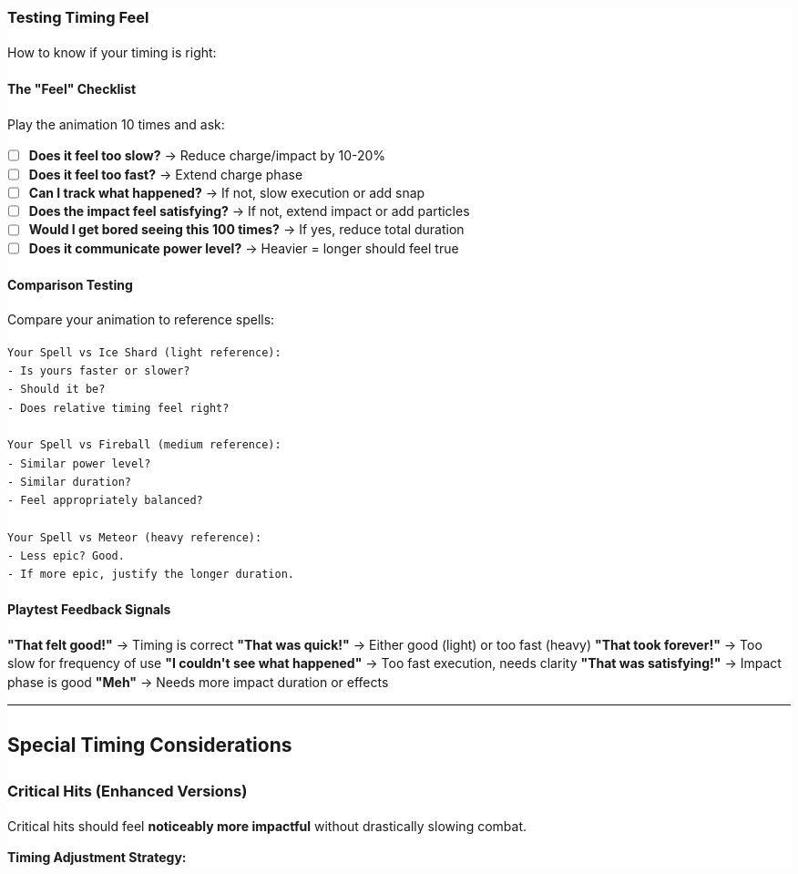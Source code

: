 
### Testing Timing Feel

How to know if your timing is right:

#### The "Feel" Checklist

Play the animation 10 times and ask:

- [ ] **Does it feel too slow?** → Reduce charge/impact by 10-20%
- [ ] **Does it feel too fast?** → Extend charge phase
- [ ] **Can I track what happened?** → If not, slow execution or add snap
- [ ] **Does the impact feel satisfying?** → If not, extend impact or add particles
- [ ] **Would I get bored seeing this 100 times?** → If yes, reduce total duration
- [ ] **Does it communicate power level?** → Heavier = longer should feel true

#### Comparison Testing

Compare your animation to reference spells:

```
Your Spell vs Ice Shard (light reference):
- Is yours faster or slower?
- Should it be?
- Does relative timing feel right?

Your Spell vs Fireball (medium reference):
- Similar power level?
- Similar duration?
- Feel appropriately balanced?

Your Spell vs Meteor (heavy reference):
- Less epic? Good.
- If more epic, justify the longer duration.
```

#### Playtest Feedback Signals

**"That felt good!"** → Timing is correct
**"That was quick!"** → Either good (light) or too fast (heavy)
**"That took forever!"** → Too slow for frequency of use
**"I couldn't see what happened"** → Too fast execution, needs clarity
**"That was satisfying!"** → Impact phase is good
**"Meh"** → Needs more impact duration or effects

---

## Special Timing Considerations

### Critical Hits (Enhanced Versions)

Critical hits should feel **noticeably more impactful** without drastically slowing combat.

**Timing Adjustment Strategy:**
